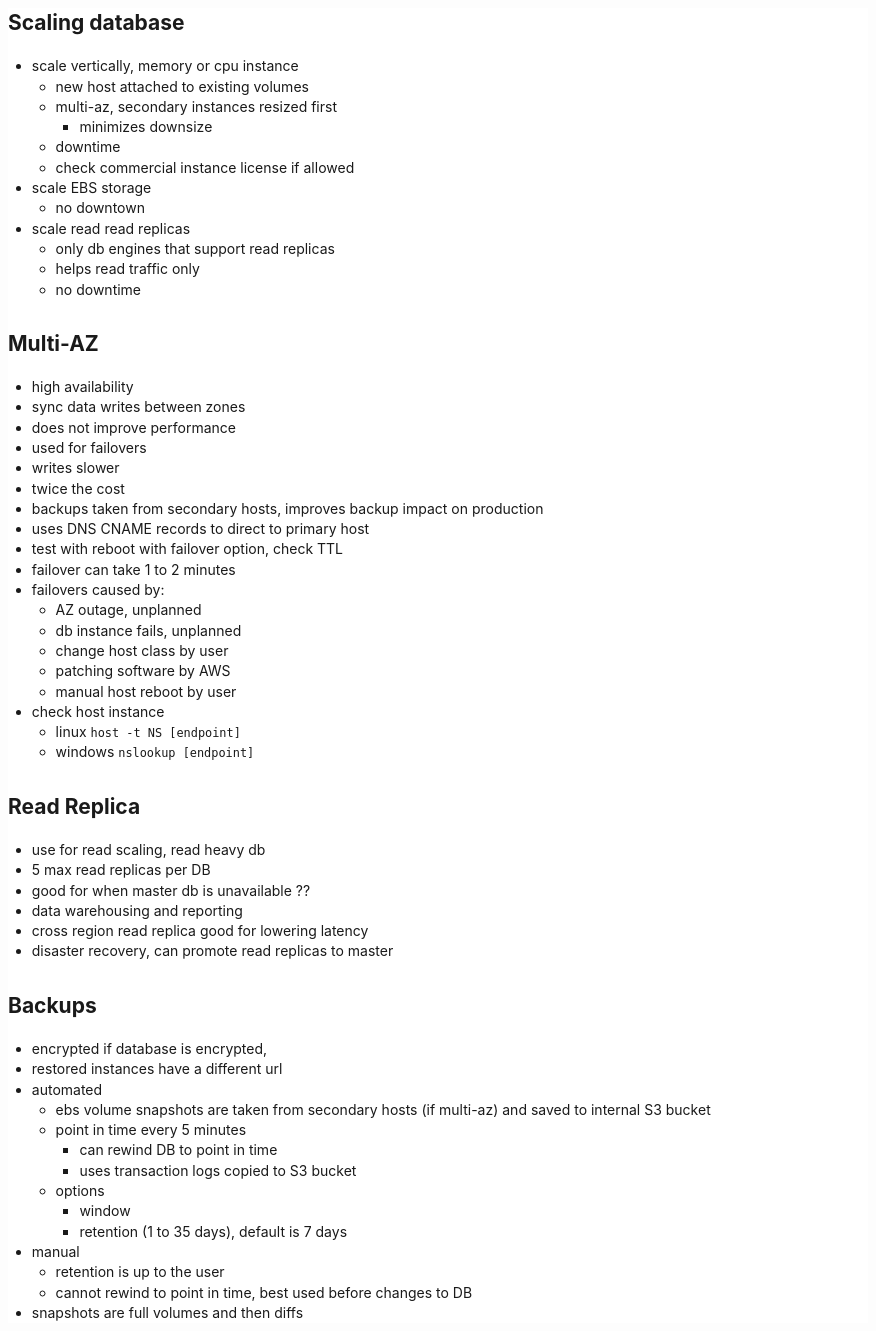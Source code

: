 ## Scaling database

- scale vertically, memory or cpu instance
  - new host attached to existing volumes
  - multi-az, secondary instances resized first
    - minimizes downsize
  - downtime
  - check commercial instance license if allowed
- scale EBS storage
  - no downtown
- scale read read replicas
  - only db engines that support read replicas
  - helps read traffic only
  - no downtime

## Multi-AZ

- high availability
- sync data writes between zones
- does not improve performance
- used for failovers
- writes slower
- twice the cost
- backups taken from secondary hosts, improves backup impact on production
- uses DNS CNAME records to direct to primary host
- test with reboot with failover option, check TTL
- failover can take 1 to 2 minutes
- failovers caused by:
  - AZ outage, unplanned
  - db instance fails, unplanned
  - change host class by user
  - patching software by AWS
  - manual host reboot by user
- check host instance
  - linux `host -t NS [endpoint]`
  - windows `nslookup [endpoint]`

## Read Replica

- use for read scaling, read heavy db
- 5 max read replicas per DB
- good for when master db is unavailable ??
- data warehousing and reporting
- cross region read replica good for lowering latency
- disaster recovery, can promote read replicas to master

## Backups

- encrypted if database is encrypted,
- restored instances have a different url
- automated
  - ebs volume snapshots are taken from secondary hosts (if multi-az) and saved to internal S3 bucket
  - point in time every 5 minutes
    - can rewind DB to point in time
    - uses transaction logs copied to S3 bucket
  - options
    - window
    - retention (1 to 35 days), default is 7 days
- manual
  - retention is up to the user
  - cannot rewind to point in time, best used before changes to DB
- snapshots are full volumes and then diffs